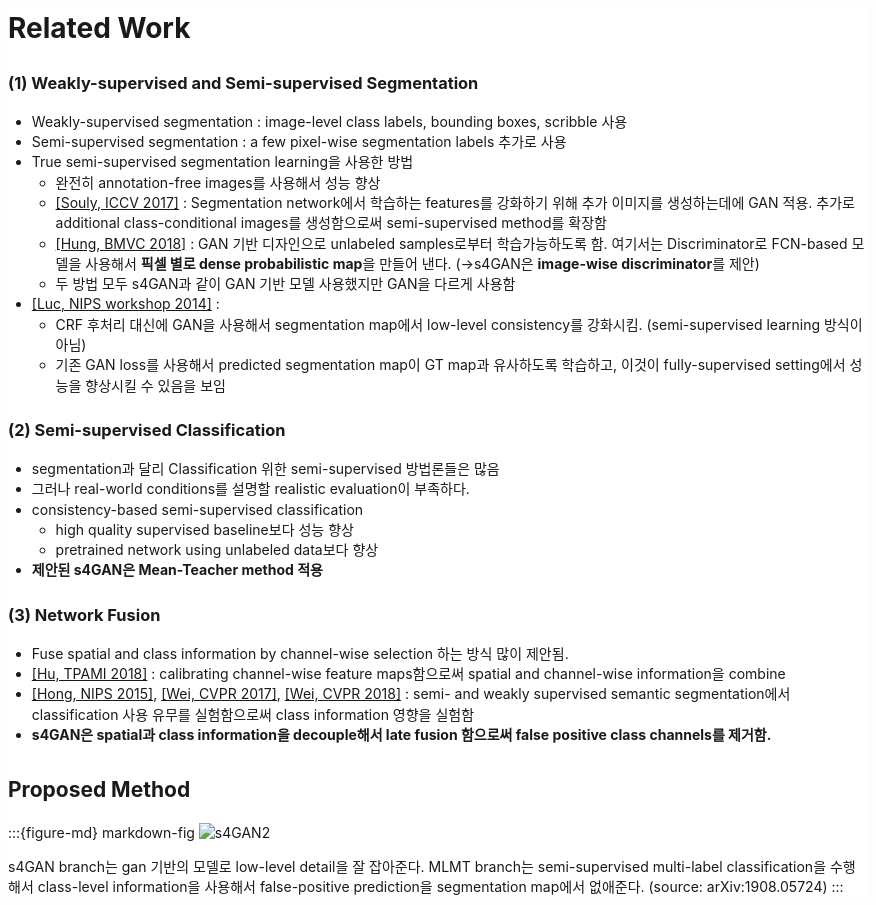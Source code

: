 # Related Work

### (1) Weakly-supervised and Semi-supervised Segmentation

- Weakly-supervised segmentation : image-level class labels, bounding boxes, scribble 사용
- Semi-supervised segmentation : a few pixel-wise segmentation labels 추가로 사용
- True semi-supervised segmentation learning을 사용한 방법
    - 완전히 annotation-free images를 사용해서 성능 향상
    - [[Souly, ICCV 2017]](https://openaccess.thecvf.com/content_ICCV_2017/papers/Souly__Semi_Supervised_ICCV_2017_paper.pdf) : Segmentation network에서 학습하는 features를 강화하기 위해 추가 이미지를 생성하는데에 GAN 적용. 추가로 additional class-conditional images를 생성함으로써 semi-supervised method를 확장함
    - [[Hung, BMVC 2018]](https://arxiv.org/abs/1802.07934) : GAN 기반 디자인으로 unlabeled samples로부터 학습가능하도록 함. 여기서는 Discriminator로 FCN-based 모델을 사용해서 **픽셀 별로 dense probabilistic map**을 만들어 낸다. (→s4GAN은 **image-wise discriminator**를 제안)
    - 두 방법 모두 s4GAN과 같이 GAN 기반 모델 사용했지만 GAN을 다르게 사용함
- [[Luc, NIPS workshop 2014]](https://arxiv.org/abs/1611.08408) :
    - CRF 후처리 대신에 GAN을 사용해서 segmentation map에서 low-level consistency를 강화시킴. (semi-supervised learning 방식이 아님)
    - 기존 GAN loss를 사용해서 predicted segmentation map이 GT map과 유사하도록 학습하고, 이것이 fully-supervised setting에서 성능을 향상시킬 수 있음을 보임

### (2) Semi-supervised Classification

- segmentation과 달리 Classification 위한 semi-supervised 방법론들은 많음
- 그러나 real-world conditions를 설명할 realistic evaluation이 부족하다.
- consistency-based semi-supervised classification
    - high quality supervised baseline보다 성능 향상
    - pretrained network using unlabeled data보다 향상
- **제안된 s4GAN은 Mean-Teacher method 적용**

### (3) Network Fusion

- Fuse spatial and class information by channel-wise selection 하는 방식 많이 제안됨.
- [[Hu, TPAMI 2018]](https://arxiv.org/abs/1709.01507) : calibrating channel-wise feature maps함으로써 spatial and channel-wise information을 combine
- [[Hong, NIPS 2015]](https://arxiv.org/abs/1506.04924), [[Wei, CVPR 2017]](https://arxiv.org/abs/1703.08448), [[Wei, CVPR 2018]](https://arxiv.org/abs/1805.04574) : semi- and weakly supervised semantic segmentation에서 classification 사용 유무를 실험함으로써 class information 영향을 실험함
- **s4GAN은 spatial과 class information을 decouple해서 late fusion 함으로써 false positive class channels를 제거함.**

## Proposed Method

:::{figure-md} markdown-fig
<img src="pic/s4GAN/s4GAN2.png" alt="s4GAN2" class="bg-primary mb-1" width="800px">

s4GAN branch는 gan 기반의 모델로 low-level detail을 잘 잡아준다. MLMT branch는 semi-supervised multi-label classification을 수행해서 class-level information을 사용해서 false-positive prediction을 segmentation map에서 없애준다. (source: arXiv:1908.05724)
:::
